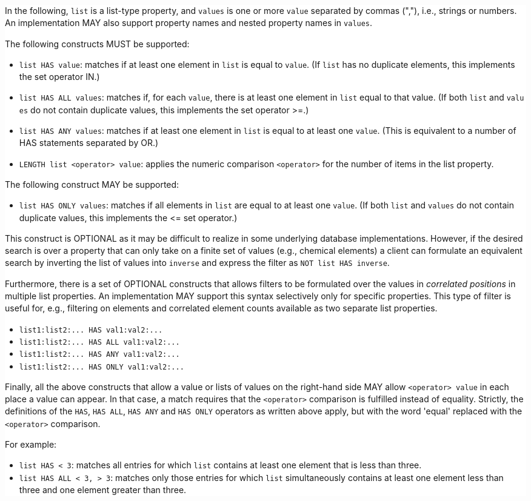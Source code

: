 In the following, `list` is a list-type property, and `values` is one or more `value` separated by commas (","), i.e., strings or numbers. An implementation MAY also support property names and nested property names in `values`.

The following constructs MUST be supported:

* `list HAS value`: matches if at least one element in `list` is equal to `value`. (If `list` has no duplicate elements, this implements the set operator IN.)
* `list HAS ALL values`: matches if, for each `value`, there is at least one element in `list` equal to that value. (If both `list` and `values` do not contain duplicate values, this implements the set operator >=.)
* `list HAS ANY values`: matches if at least one element in `list` is equal to at least one `value`. (This is equivalent to a number of HAS statements separated by OR.)

* `LENGTH list <operator> value`: applies the numeric comparison `<operator>` for the number of items in the list property. 

The following construct MAY be supported:

* `list HAS ONLY values`: matches if all elements in `list` are equal to at least one `value`. (If both `list` and `values` do not contain duplicate values, this implements the <= set operator.)

This construct is OPTIONAL as it may be difficult to realize in some
underlying database implementations. However, if the desired search is
over a property that can only take on a finite set of values (e.g.,
chemical elements) a client can formulate an equivalent search by inverting
the list of values into `inverse` and express the filter as `NOT list HAS
inverse`.

Furthermore, there is a set of OPTIONAL constructs that allows
filters to be formulated over the values in *correlated positions* in
multiple list properties. An implementation MAY support this syntax 
selectively only for specific properties. This type of filter is useful 
for, e.g., filtering on elements and correlated element counts available
as two separate list properties.

* `list1:list2:... HAS val1:val2:...`
* `list1:list2:... HAS ALL val1:val2:...`
* `list1:list2:... HAS ANY val1:val2:...`
* `list1:list2:... HAS ONLY val1:val2:...`

Finally, all the above constructs that allow a value or lists of
values on the right-hand side MAY allow `<operator> value` in each
place a value can appear. In that case, a match requires that the
`<operator>` comparison is fulfilled instead of equality. Strictly,
the definitions of the `HAS`, `HAS ALL`, `HAS ANY` and
`HAS ONLY` operators as written above apply, but with the word
'equal' replaced with the `<operator>` comparison.

For example:

* `list HAS < 3`: matches all entries for which `list` contains at least one element that is less than three.
* `list HAS ALL < 3, > 3`: matches only those entries for which `list` simultaneously 
   contains at least one element less than three and one element greater than three.

